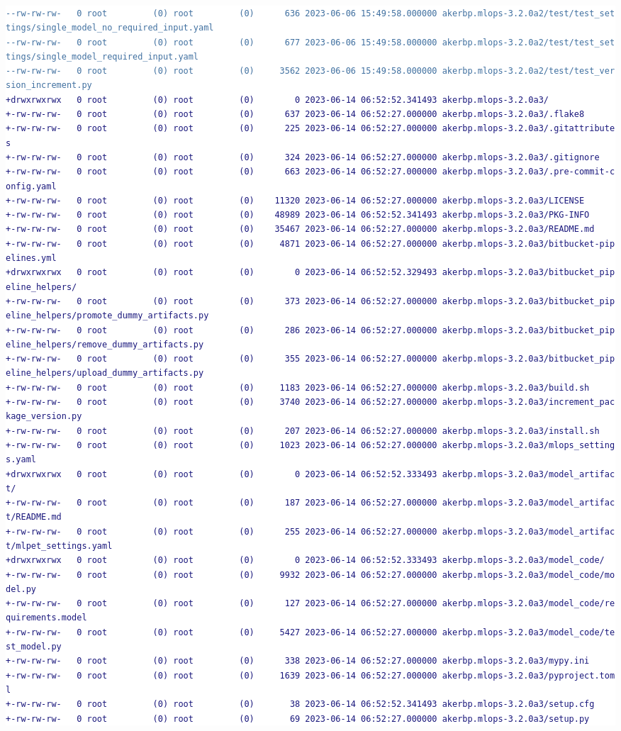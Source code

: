 ```diff
--rw-rw-rw-   0 root         (0) root         (0)      636 2023-06-06 15:49:58.000000 akerbp.mlops-3.2.0a2/test/test_settings/single_model_no_required_input.yaml
--rw-rw-rw-   0 root         (0) root         (0)      677 2023-06-06 15:49:58.000000 akerbp.mlops-3.2.0a2/test/test_settings/single_model_required_input.yaml
--rw-rw-rw-   0 root         (0) root         (0)     3562 2023-06-06 15:49:58.000000 akerbp.mlops-3.2.0a2/test/test_version_increment.py
+drwxrwxrwx   0 root         (0) root         (0)        0 2023-06-14 06:52:52.341493 akerbp.mlops-3.2.0a3/
+-rw-rw-rw-   0 root         (0) root         (0)      637 2023-06-14 06:52:27.000000 akerbp.mlops-3.2.0a3/.flake8
+-rw-rw-rw-   0 root         (0) root         (0)      225 2023-06-14 06:52:27.000000 akerbp.mlops-3.2.0a3/.gitattributes
+-rw-rw-rw-   0 root         (0) root         (0)      324 2023-06-14 06:52:27.000000 akerbp.mlops-3.2.0a3/.gitignore
+-rw-rw-rw-   0 root         (0) root         (0)      663 2023-06-14 06:52:27.000000 akerbp.mlops-3.2.0a3/.pre-commit-config.yaml
+-rw-rw-rw-   0 root         (0) root         (0)    11320 2023-06-14 06:52:27.000000 akerbp.mlops-3.2.0a3/LICENSE
+-rw-rw-rw-   0 root         (0) root         (0)    48989 2023-06-14 06:52:52.341493 akerbp.mlops-3.2.0a3/PKG-INFO
+-rw-rw-rw-   0 root         (0) root         (0)    35467 2023-06-14 06:52:27.000000 akerbp.mlops-3.2.0a3/README.md
+-rw-rw-rw-   0 root         (0) root         (0)     4871 2023-06-14 06:52:27.000000 akerbp.mlops-3.2.0a3/bitbucket-pipelines.yml
+drwxrwxrwx   0 root         (0) root         (0)        0 2023-06-14 06:52:52.329493 akerbp.mlops-3.2.0a3/bitbucket_pipeline_helpers/
+-rw-rw-rw-   0 root         (0) root         (0)      373 2023-06-14 06:52:27.000000 akerbp.mlops-3.2.0a3/bitbucket_pipeline_helpers/promote_dummy_artifacts.py
+-rw-rw-rw-   0 root         (0) root         (0)      286 2023-06-14 06:52:27.000000 akerbp.mlops-3.2.0a3/bitbucket_pipeline_helpers/remove_dummy_artifacts.py
+-rw-rw-rw-   0 root         (0) root         (0)      355 2023-06-14 06:52:27.000000 akerbp.mlops-3.2.0a3/bitbucket_pipeline_helpers/upload_dummy_artifacts.py
+-rw-rw-rw-   0 root         (0) root         (0)     1183 2023-06-14 06:52:27.000000 akerbp.mlops-3.2.0a3/build.sh
+-rw-rw-rw-   0 root         (0) root         (0)     3740 2023-06-14 06:52:27.000000 akerbp.mlops-3.2.0a3/increment_package_version.py
+-rw-rw-rw-   0 root         (0) root         (0)      207 2023-06-14 06:52:27.000000 akerbp.mlops-3.2.0a3/install.sh
+-rw-rw-rw-   0 root         (0) root         (0)     1023 2023-06-14 06:52:27.000000 akerbp.mlops-3.2.0a3/mlops_settings.yaml
+drwxrwxrwx   0 root         (0) root         (0)        0 2023-06-14 06:52:52.333493 akerbp.mlops-3.2.0a3/model_artifact/
+-rw-rw-rw-   0 root         (0) root         (0)      187 2023-06-14 06:52:27.000000 akerbp.mlops-3.2.0a3/model_artifact/README.md
+-rw-rw-rw-   0 root         (0) root         (0)      255 2023-06-14 06:52:27.000000 akerbp.mlops-3.2.0a3/model_artifact/mlpet_settings.yaml
+drwxrwxrwx   0 root         (0) root         (0)        0 2023-06-14 06:52:52.333493 akerbp.mlops-3.2.0a3/model_code/
+-rw-rw-rw-   0 root         (0) root         (0)     9932 2023-06-14 06:52:27.000000 akerbp.mlops-3.2.0a3/model_code/model.py
+-rw-rw-rw-   0 root         (0) root         (0)      127 2023-06-14 06:52:27.000000 akerbp.mlops-3.2.0a3/model_code/requirements.model
+-rw-rw-rw-   0 root         (0) root         (0)     5427 2023-06-14 06:52:27.000000 akerbp.mlops-3.2.0a3/model_code/test_model.py
+-rw-rw-rw-   0 root         (0) root         (0)      338 2023-06-14 06:52:27.000000 akerbp.mlops-3.2.0a3/mypy.ini
+-rw-rw-rw-   0 root         (0) root         (0)     1639 2023-06-14 06:52:27.000000 akerbp.mlops-3.2.0a3/pyproject.toml
+-rw-rw-rw-   0 root         (0) root         (0)       38 2023-06-14 06:52:52.341493 akerbp.mlops-3.2.0a3/setup.cfg
+-rw-rw-rw-   0 root         (0) root         (0)       69 2023-06-14 06:52:27.000000 akerbp.mlops-3.2.0a3/setup.py
```